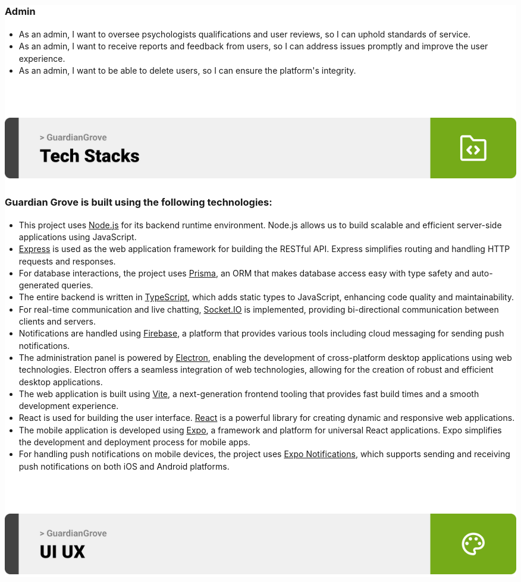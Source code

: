 ### Admin

- As an admin, I want to oversee psychologists qualifications and user reviews, so I can uphold standards of service.
- As an admin, I want to receive reports and feedback from users, so I can address issues promptly and improve the user experience.
- As an admin, I want to be able to delete users, so I can ensure the platform's integrity.

<br><br>

<img src="./readme/title3.svg"/>

###  Guardian Grove is built using the following technologies:

- This project uses [Node.js](https://nodejs.org/en) for its backend runtime environment. Node.js allows us to build scalable and efficient server-side applications using JavaScript.
- [Express](https://expressjs.com/) is used as the web application framework for building the RESTful API. Express simplifies routing and handling HTTP requests and responses.
- For database interactions, the project uses [Prisma](https://www.prisma.io/), an ORM that makes database access easy with type safety and auto-generated queries.
- The entire backend is written in [TypeScript](https://www.typescriptlang.org/), which adds static types to JavaScript, enhancing code quality and maintainability.
- For real-time communication and live chatting, [Socket.IO](https://socket.io/) is implemented, providing bi-directional communication between clients and servers.
- Notifications are handled using [Firebase](https://firebase.google.com/), a platform that provides various tools including cloud messaging for sending push notifications.
- The administration panel is powered by [Electron](https://www.electronjs.org/), enabling the development of cross-platform desktop applications using web technologies. Electron offers a seamless integration of web technologies, allowing for the creation of robust and efficient desktop applications.
- The web application is built using [Vite](https://vitejs.dev/), a next-generation frontend tooling that provides fast build times and a smooth development experience.
- React is used for building the user interface. [React](https://react.dev/) is a powerful library for creating dynamic and responsive web applications.
- The mobile application is developed using [Expo](https://expo.dev/), a framework and platform for universal React applications. Expo simplifies the development and deployment process for mobile apps.
- For handling push notifications on mobile devices, the project uses [Expo Notifications](https://docs.expo.dev/push-notifications/sending-notifications/), which supports sending and receiving push notifications on both iOS and Android platforms.

<br><br>

<img src="./readme/title4.svg"/>
